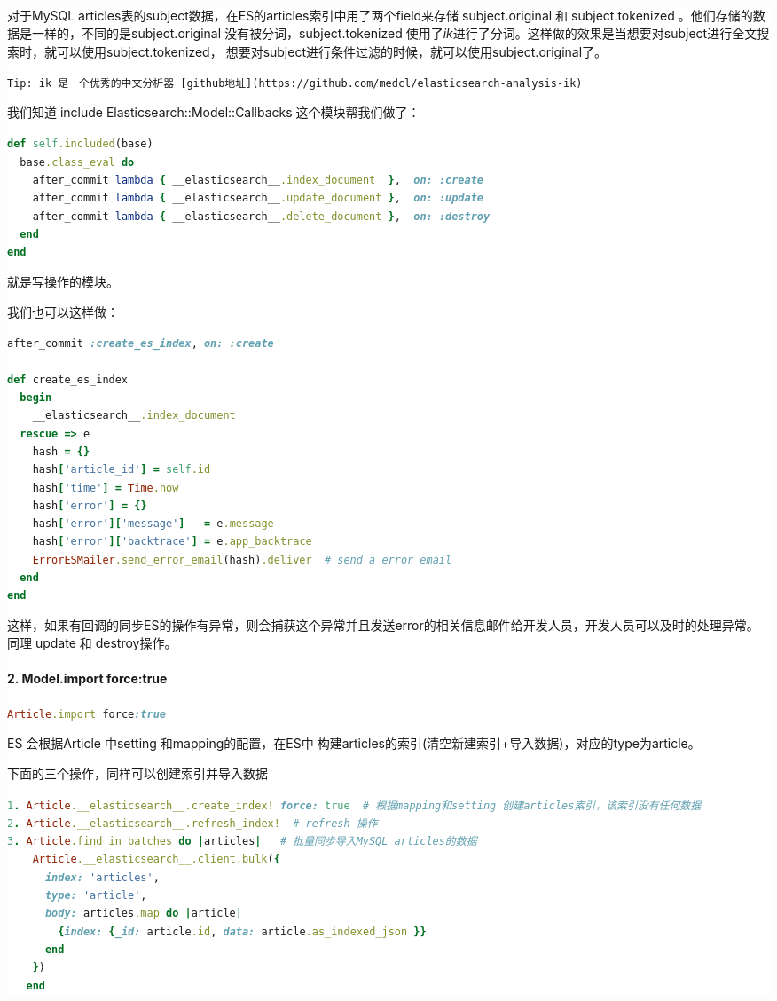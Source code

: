 对于MySQL articles表的subject数据，在ES的articles索引中用了两个field来存储 subject.original 和 subject.tokenized 。他们存储的数据是一样的，不同的是subject.original 没有被分词，subject.tokenized 使用了*ik*进行了分词。这样做的效果是当想要对subject进行全文搜索时，就可以使用subject.tokenized， 想要对subject进行条件过滤的时候，就可以使用subject.original了。

```
Tip: ik 是一个优秀的中文分析器 [github地址](https://github.com/medcl/elasticsearch-analysis-ik)
```

我们知道  include Elasticsearch::Model::Callbacks 这个模块帮我们做了：

```ruby
def self.included(base)
  base.class_eval do
    after_commit lambda { __elasticsearch__.index_document  },  on: :create
    after_commit lambda { __elasticsearch__.update_document },  on: :update
    after_commit lambda { __elasticsearch__.delete_document },  on: :destroy
  end
end
```
就是写操作的模块。

我们也可以这样做：

```ruby
after_commit :create_es_index, on: :create

def create_es_index
  begin
    __elasticsearch__.index_document
  rescue => e
    hash = {}
    hash['article_id'] = self.id
    hash['time'] = Time.now
    hash['error'] = {}
    hash['error']['message']   = e.message
    hash['error']['backtrace'] = e.app_backtrace
    ErrorESMailer.send_error_email(hash).deliver  # send a error email
  end
end
```

这样，如果有回调的同步ES的操作有异常，则会捕获这个异常并且发送error的相关信息邮件给开发人员，开发人员可以及时的处理异常。同理 update 和 destroy操作。



#### 2. Model.import  force:true

```ruby
Article.import force:true
```

ES 会根据Article 中setting 和mapping的配置，在ES中 构建articles的索引(清空新建索引+导入数据)，对应的type为article。

下面的三个操作，同样可以创建索引并导入数据

```ruby
1. Article.__elasticsearch__.create_index! force: true  # 根据mapping和setting 创建articles索引，该索引没有任何数据
2. Article.__elasticsearch__.refresh_index!  # refresh 操作
3. Article.find_in_batches do |articles|   # 批量同步导入MySQL articles的数据
    Article.__elasticsearch__.client.bulk({
      index: 'articles',
      type: 'article',
      body: articles.map do |article|
        {index: {_id: article.id, data: article.as_indexed_json }}
      end
    })
   end
```
